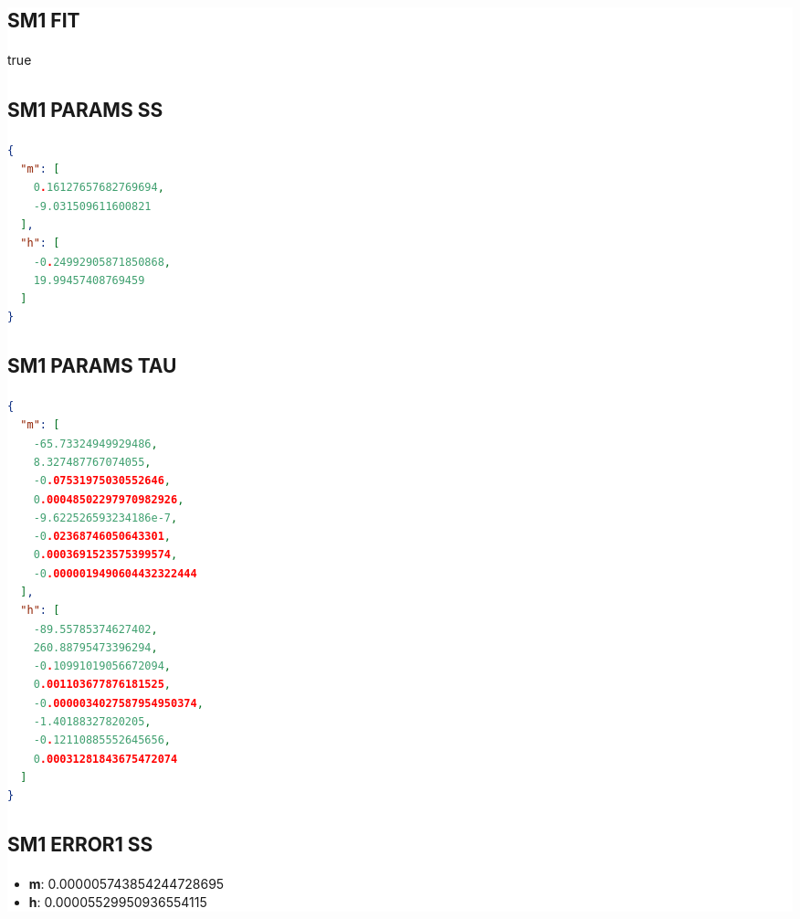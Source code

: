 ## SM1 FIT

true

## SM1 PARAMS SS

```json
{
  "m": [
    0.16127657682769694,
    -9.031509611600821
  ],
  "h": [
    -0.24992905871850868,
    19.99457408769459
  ]
}
```

## SM1 PARAMS TAU

```json
{
  "m": [
    -65.73324949929486,
    8.327487767074055,
    -0.07531975030552646,
    0.00048502297970982926,
    -9.622526593234186e-7,
    -0.02368746050643301,
    0.0003691523575399574,
    -0.0000019490604432322444
  ],
  "h": [
    -89.55785374627402,
    260.88795473396294,
    -0.10991019056672094,
    0.001103677876181525,
    -0.0000034027587954950374,
    -1.40188327820205,
    -0.12110885552645656,
    0.00031281843675472074
  ]
}
```

## SM1 ERROR1 SS

- **m**: 0.000005743854244728695
- **h**: 0.00005529950936554115

